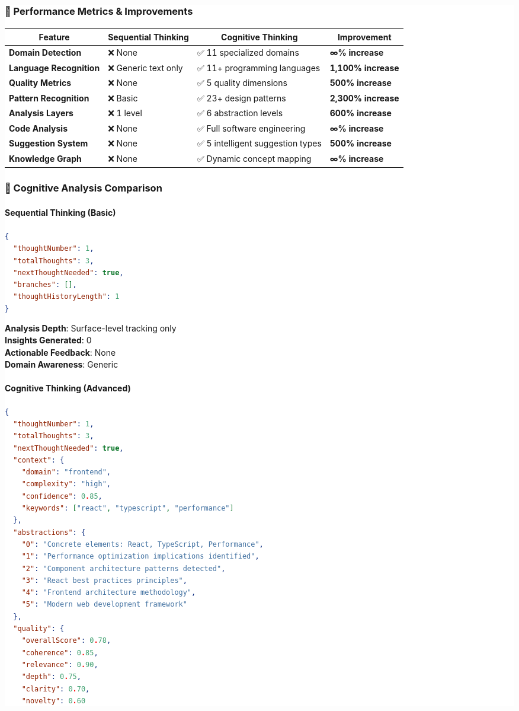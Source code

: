 ### 🚀 Performance Metrics & Improvements

| Feature |  Sequential Thinking | Cognitive Thinking | Improvement |
|---------|----------------------------|-------------------|-------------|
| **Domain Detection** | ❌ None | ✅ 11 specialized domains | **∞% increase** |
| **Language Recognition** | ❌ Generic text only | ✅ 11+ programming languages | **1,100% increase** |
| **Quality Metrics** | ❌ None | ✅ 5 quality dimensions | **500% increase** |
| **Pattern Recognition** | ❌ Basic | ✅ 23+ design patterns | **2,300% increase** |
| **Analysis Layers** | ❌ 1 level | ✅ 6 abstraction levels | **600% increase** |
| **Code Analysis** | ❌ None | ✅ Full software engineering | **∞% increase** |
| **Suggestion System** | ❌ None | ✅ 5 intelligent suggestion types | **500% increase** |
| **Knowledge Graph** | ❌ None | ✅ Dynamic concept mapping | **∞% increase** |

### 🧠 Cognitive Analysis Comparison

#### Sequential Thinking (Basic)

```json
{
  "thoughtNumber": 1,
  "totalThoughts": 3,
  "nextThoughtNeeded": true,
  "branches": [],
  "thoughtHistoryLength": 1
}
```

**Analysis Depth**: Surface-level tracking only  
**Insights Generated**: 0  
**Actionable Feedback**: None  
**Domain Awareness**: Generic  

#### Cognitive Thinking (Advanced)

```json
{
  "thoughtNumber": 1,
  "totalThoughts": 3,
  "nextThoughtNeeded": true,
  "context": {
    "domain": "frontend",
    "complexity": "high",
    "confidence": 0.85,
    "keywords": ["react", "typescript", "performance"]
  },
  "abstractions": {
    "0": "Concrete elements: React, TypeScript, Performance",
    "1": "Performance optimization implications identified",
    "2": "Component architecture patterns detected",
    "3": "React best practices principles",
    "4": "Frontend architecture methodology",
    "5": "Modern web development framework"
  },
  "quality": {
    "overallScore": 0.78,
    "coherence": 0.85,
    "relevance": 0.90,
    "depth": 0.75,
    "clarity": 0.70,
    "novelty": 0.60
```